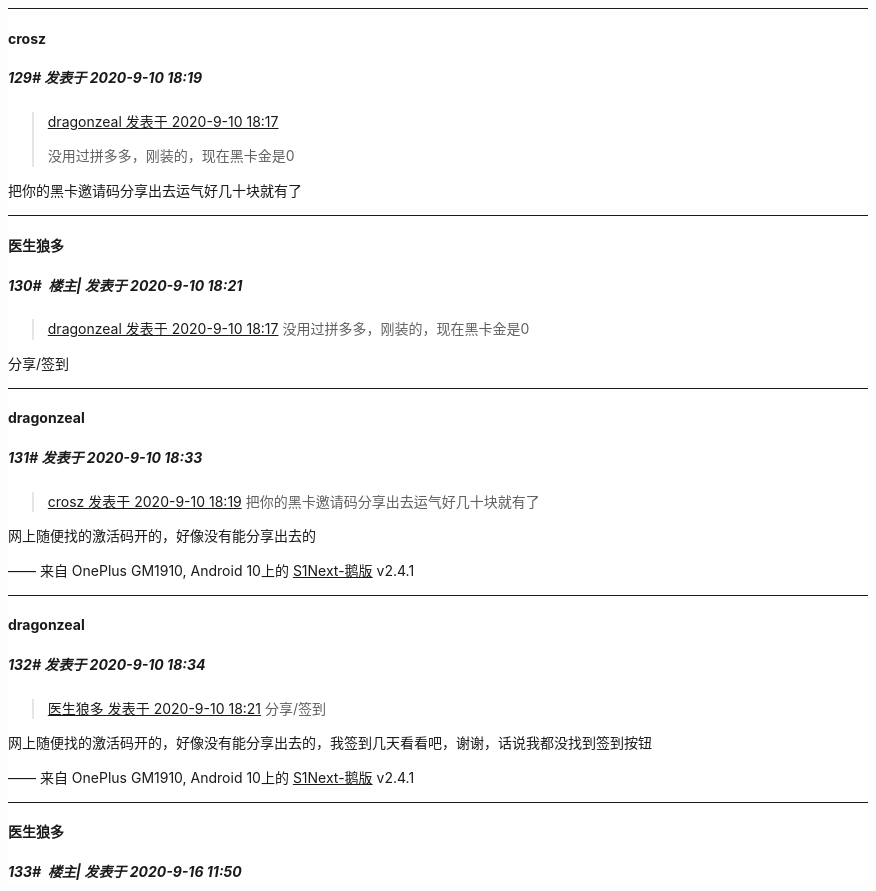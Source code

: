 
-----

####  crosz  
##### 129#       发表于 2020-9-10 18:19


<blockquote><a href="httphttps://bbs.saraba1st.com/2b/forum.php?mod=redirect&amp;goto=findpost&amp;pid=48698929&amp;ptid=1958052" target="_blank">dragonzeal 发表于 2020-9-10 18:17</a>

没用过拼多多，刚装的，现在黑卡金是0</blockquote>
把你的黑卡邀请码分享出去运气好几十块就有了


-----

####  医生狼多  
##### 130#         楼主| 发表于 2020-9-10 18:21


<blockquote><a href="httphttps://bbs.saraba1st.com/2b/forum.php?mod=redirect&amp;goto=findpost&amp;pid=48698929&amp;ptid=1958052" target="_blank">dragonzeal 发表于 2020-9-10 18:17</a>
没用过拼多多，刚装的，现在黑卡金是0</blockquote>
分享/签到


-----

####  dragonzeal  
##### 131#       发表于 2020-9-10 18:33


<blockquote><a href="httphttps://bbs.saraba1st.com/2b/forum.php?mod=redirect&amp;goto=findpost&amp;pid=48698943&amp;ptid=1958052" target="_blank">crosz 发表于 2020-9-10 18:19</a>
把你的黑卡邀请码分享出去运气好几十块就有了</blockquote>
网上随便找的激活码开的，好像没有能分享出去的

—— 来自 OnePlus GM1910, Android 10上的 [S1Next-鹅版](https://github.com/ykrank/S1-Next/releases) v2.4.1


-----

####  dragonzeal  
##### 132#       发表于 2020-9-10 18:34


<blockquote><a href="httphttps://bbs.saraba1st.com/2b/forum.php?mod=redirect&amp;goto=findpost&amp;pid=48698966&amp;ptid=1958052" target="_blank">医生狼多 发表于 2020-9-10 18:21</a>
分享/签到</blockquote>
网上随便找的激活码开的，好像没有能分享出去的，我签到几天看看吧，谢谢，话说我都没找到签到按钮

—— 来自 OnePlus GM1910, Android 10上的 [S1Next-鹅版](https://github.com/ykrank/S1-Next/releases) v2.4.1


-----

####  医生狼多  
##### 133#         楼主| 发表于 2020-9-16 11:50
